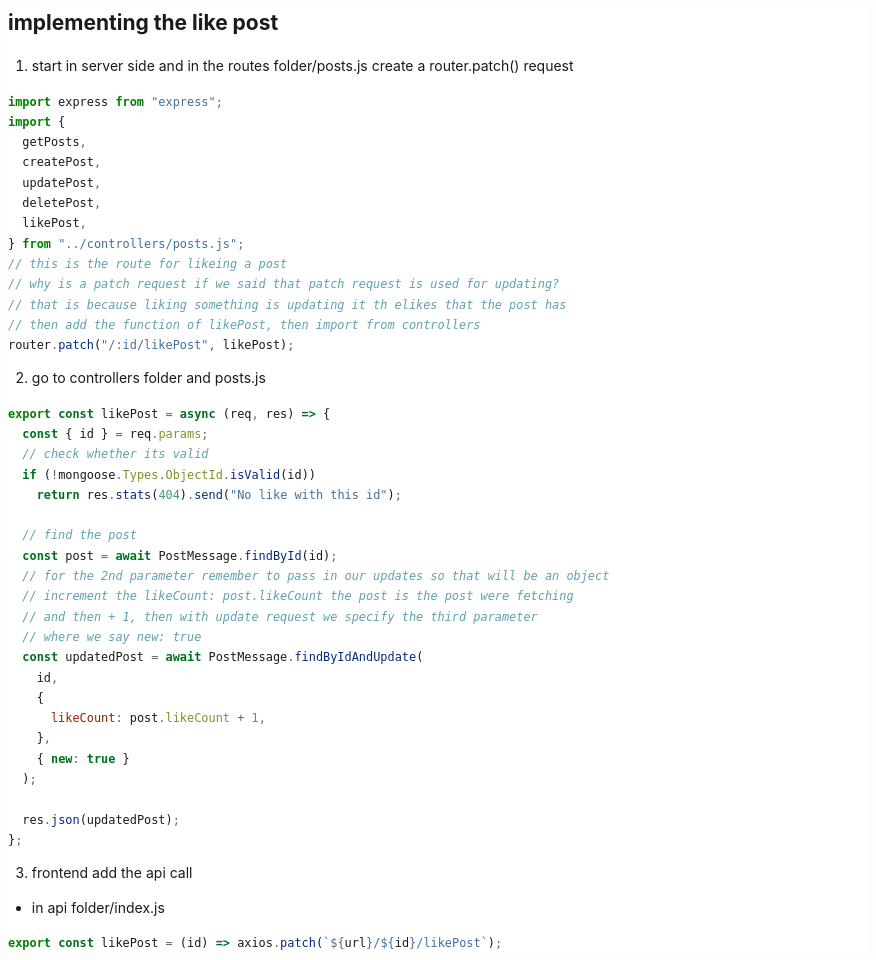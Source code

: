 ## implementing the like post

1. start in server side and in the routes folder/posts.js create a router.patch() request

```js
import express from "express";
import {
  getPosts,
  createPost,
  updatePost,
  deletePost,
  likePost,
} from "../controllers/posts.js";
// this is the route for likeing a post
// why is a patch request if we said that patch request is used for updating?
// that is because liking something is updating it th elikes that the post has
// then add the function of likePost, then import from controllers
router.patch("/:id/likePost", likePost);
```

2. go to controllers folder and posts.js

```js
export const likePost = async (req, res) => {
  const { id } = req.params;
  // check whether its valid
  if (!mongoose.Types.ObjectId.isValid(id))
    return res.stats(404).send("No like with this id");

  // find the post
  const post = await PostMessage.findById(id);
  // for the 2nd parameter remember to pass in our updates so that will be an object
  // increment the likeCount: post.likeCount the post is the post were fetching
  // and then + 1, then with update request we specify the third parameter
  // where we say new: true
  const updatedPost = await PostMessage.findByIdAndUpdate(
    id,
    {
      likeCount: post.likeCount + 1,
    },
    { new: true }
  );

  res.json(updatedPost);
};
```

3. frontend add the api call

- in api folder/index.js

```js
export const likePost = (id) => axios.patch(`${url}/${id}/likePost`);
```
